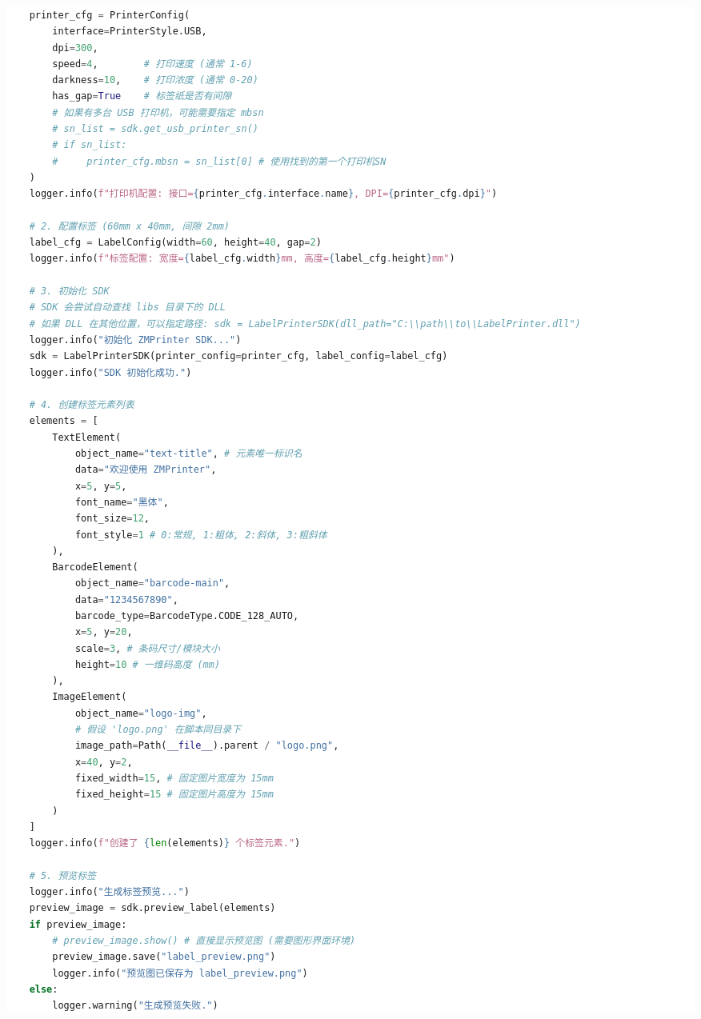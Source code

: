 ```python
    printer_cfg = PrinterConfig(
        interface=PrinterStyle.USB,
        dpi=300,
        speed=4,        # 打印速度 (通常 1-6)
        darkness=10,    # 打印浓度 (通常 0-20)
        has_gap=True    # 标签纸是否有间隙
        # 如果有多台 USB 打印机，可能需要指定 mbsn
        # sn_list = sdk.get_usb_printer_sn()
        # if sn_list:
        #     printer_cfg.mbsn = sn_list[0] # 使用找到的第一个打印机SN
    )
    logger.info(f"打印机配置: 接口={printer_cfg.interface.name}, DPI={printer_cfg.dpi}")

    # 2. 配置标签 (60mm x 40mm, 间隙 2mm)
    label_cfg = LabelConfig(width=60, height=40, gap=2)
    logger.info(f"标签配置: 宽度={label_cfg.width}mm, 高度={label_cfg.height}mm")

    # 3. 初始化 SDK
    # SDK 会尝试自动查找 libs 目录下的 DLL
    # 如果 DLL 在其他位置，可以指定路径: sdk = LabelPrinterSDK(dll_path="C:\\path\\to\\LabelPrinter.dll")
    logger.info("初始化 ZMPrinter SDK...")
    sdk = LabelPrinterSDK(printer_config=printer_cfg, label_config=label_cfg)
    logger.info("SDK 初始化成功.")

    # 4. 创建标签元素列表
    elements = [
        TextElement(
            object_name="text-title", # 元素唯一标识名
            data="欢迎使用 ZMPrinter",
            x=5, y=5,
            font_name="黑体",
            font_size=12,
            font_style=1 # 0:常规, 1:粗体, 2:斜体, 3:粗斜体
        ),
        BarcodeElement(
            object_name="barcode-main",
            data="1234567890",
            barcode_type=BarcodeType.CODE_128_AUTO,
            x=5, y=20,
            scale=3, # 条码尺寸/模块大小
            height=10 # 一维码高度 (mm)
        ),
        ImageElement(
            object_name="logo-img",
            # 假设 'logo.png' 在脚本同目录下
            image_path=Path(__file__).parent / "logo.png",
            x=40, y=2,
            fixed_width=15, # 固定图片宽度为 15mm
            fixed_height=15 # 固定图片高度为 15mm
        )
    ]
    logger.info(f"创建了 {len(elements)} 个标签元素.")

    # 5. 预览标签
    logger.info("生成标签预览...")
    preview_image = sdk.preview_label(elements)
    if preview_image:
        # preview_image.show() # 直接显示预览图 (需要图形界面环境)
        preview_image.save("label_preview.png")
        logger.info("预览图已保存为 label_preview.png")
    else:
        logger.warning("生成预览失败.")

```